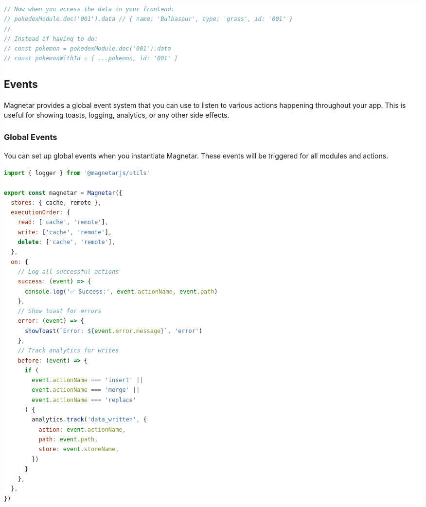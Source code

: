 ```js
// Now when you access the data in your frontend:
// pokedexModule.doc('001').data // { name: 'Bulbasaur', type: 'grass', id: '001' }
//
// Instead of having to do:
// const pokemon = pokedexModule.doc('001').data
// const pokemonWithId = { ...pokemon, id: '001' }
```

## Events

Magnetar provides a global event system that you can use to listen to various actions happening throughout your app. This is useful for showing toasts, logging, analytics, or any other side effects.

### Global Events

You can set up global events when you instantiate Magnetar. These events will be triggered for all modules and actions.

```js
import { logger } from '@magnetarjs/utils'

export const magnetar = Magnetar({
  stores: { cache, remote },
  executionOrder: {
    read: ['cache', 'remote'],
    write: ['cache', 'remote'],
    delete: ['cache', 'remote'],
  },
  on: {
    // Log all successful actions
    success: (event) => {
      console.log('✅ Success:', event.actionName, event.path)
    },
    // Show toast for errors
    error: (event) => {
      showToast(`Error: ${event.error.message}`, 'error')
    },
    // Track analytics for writes
    before: (event) => {
      if (
        event.actionName === 'insert' ||
        event.actionName === 'merge' ||
        event.actionName === 'replace'
      ) {
        analytics.track('data_written', {
          action: event.actionName,
          path: event.path,
          store: event.storeName,
        })
      }
    },
  },
})
```
